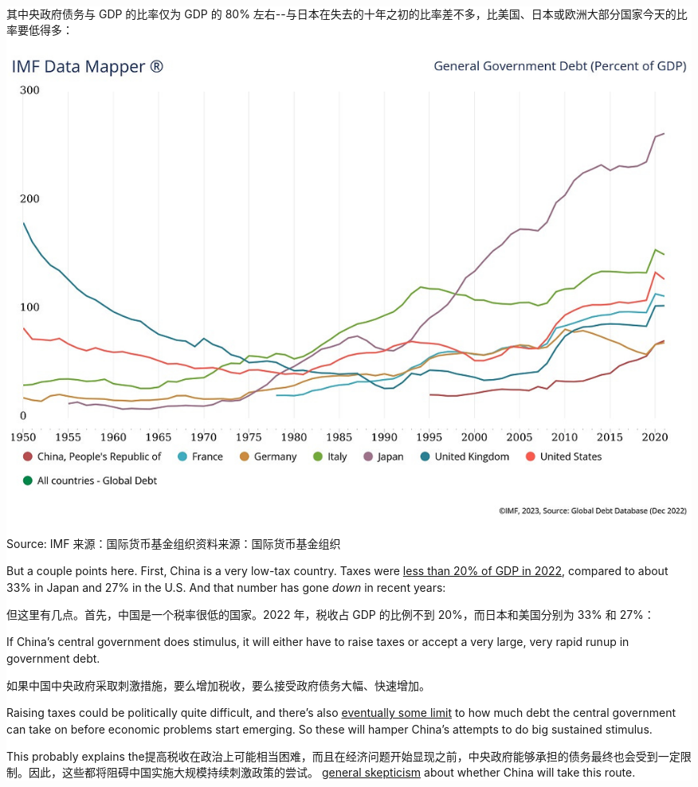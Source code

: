 其中央政府债务与 GDP 的比率仅为 GDP 的 80% 左右--与日本在失去的十年之初的比率差不多，比美国、日本或欧洲大部分国家今天的比率要低得多：

[![](https3A2F2Fsubstack-post-media.s3.amazonaws.com2Fpublic2Fimages2F69a1762d-c971-4a1a-99ee-5ac0189f2652_1056x727.jpeg)](https://substackcdn.com/image/fetch/f_auto,q_auto:good,fl_progressive:steep/https%3A%2F%2Fsubstack-post-media.s3.amazonaws.com%2Fpublic%2Fimages%2F69a1762d-c971-4a1a-99ee-5ac0189f2652_1056x727.jpeg)

Source: IMF 来源：国际货币基金组织资料来源：国际货币基金组织

But a couple points here. First, China is a very low-tax country. Taxes were [less than 20% of GDP in 2022](https://www.bloomberg.com/news/articles/2023-06-14/potential-tax-increases-in-china-risk-political-backlash-for-xi?sref=R8NfLgwS), compared to about 33% in Japan and 27% in the U.S. And that number has gone _down_ in recent years:  

但这里有几点。首先，中国是一个税率很低的国家。2022 年，税收占 GDP 的比例不到 20%，而日本和美国分别为 33% 和 27%：

If China’s central government does stimulus, it will either have to raise taxes or accept a very large, very rapid runup in government debt.  

如果中国中央政府采取刺激措施，要么增加税收，要么接受政府债务大幅、快速增加。  

Raising taxes could be politically quite difficult, and there’s also [eventually some limit](https://www.noahpinion.blog/p/no-one-knows-how-much-the-government) to how much debt the central government can take on before economic problems start emerging. So these will hamper China’s attempts to do big sustained stimulus.  

This probably explains the提高税收在政治上可能相当困难，而且在经济问题开始显现之前，中央政府能够承担的债务最终也会受到一定限制。因此，这些都将阻碍中国实施大规模持续刺激政策的尝试。 [general skepticism](https://www.bloomberg.com/news/articles/2023-07-20/china-s-ultra-long-bonds-are-the-hottest-trade-on-economic-gloom?utm_source=website&utm_medium=share&utm_campaign=twitter&sref=R8NfLgwS) about whether China will take this route.  
